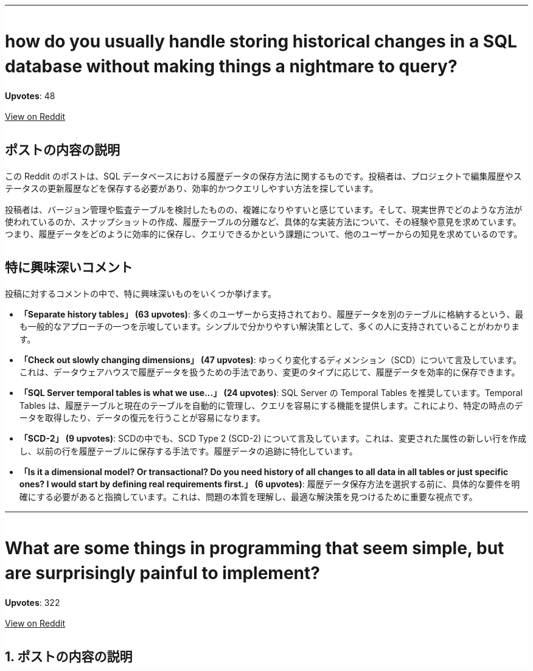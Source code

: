 
---

# how do you usually handle storing historical changes in a SQL database without making things a nightmare to query?

**Upvotes**: 48



[View on Reddit](https://www.reddit.com/r/SQL/comments/1mhxwf8/how_do_you_usually_handle_storing_historical/)

## ポストの内容の説明

この Reddit のポストは、SQL データベースにおける履歴データの保存方法に関するものです。投稿者は、プロジェクトで編集履歴やステータスの更新履歴などを保存する必要があり、効率的かつクエリしやすい方法を探しています。

投稿者は、バージョン管理や監査テーブルを検討したものの、複雑になりやすいと感じています。そして、現実世界でどのような方法が使われているのか、スナップショットの作成、履歴テーブルの分離など、具体的な実装方法について、その経験や意見を求めています。つまり、履歴データをどのように効率的に保存し、クエリできるかという課題について、他のユーザーからの知見を求めているのです。

## 特に興味深いコメント

投稿に対するコメントの中で、特に興味深いものをいくつか挙げます。

*   **「Separate history tables」 (63 upvotes)**: 多くのユーザーから支持されており、履歴データを別のテーブルに格納するという、最も一般的なアプローチの一つを示唆しています。シンプルで分かりやすい解決策として、多くの人に支持されていることがわかります。

*   **「Check out slowly changing dimensions」 (47 upvotes)**: ゆっくり変化するディメンション（SCD）について言及しています。これは、データウェアハウスで履歴データを扱うための手法であり、変更のタイプに応じて、履歴データを効率的に保存できます。

*   **「SQL Server temporal tables is what we use...」 (24 upvotes)**: SQL Server の Temporal Tables を推奨しています。Temporal Tables は、履歴テーブルと現在のテーブルを自動的に管理し、クエリを容易にする機能を提供します。これにより、特定の時点のデータを取得したり、データの復元を行うことが容易になります。

*   **「SCD-2」 (9 upvotes)**: SCDの中でも、SCD Type 2 (SCD-2) について言及しています。これは、変更された属性の新しい行を作成し、以前の行を履歴テーブルに保存する手法です。履歴データの追跡に特化しています。

*   **「Is it a dimensional model? Or transactional? Do you need history of all changes to all data in all tables or just specific ones? I would start by defining real requirements first.」 (6 upvotes)**: 履歴データ保存方法を選択する前に、具体的な要件を明確にする必要があると指摘しています。これは、問題の本質を理解し、最適な解決策を見つけるために重要な視点です。


---

# What are some things in programming that seem simple, but are surprisingly painful to implement?

**Upvotes**: 322



[View on Reddit](https://www.reddit.com/r/webdev/comments/1mi7nel/what_are_some_things_in_programming_that_seem/)

## 1. ポストの内容の説明
